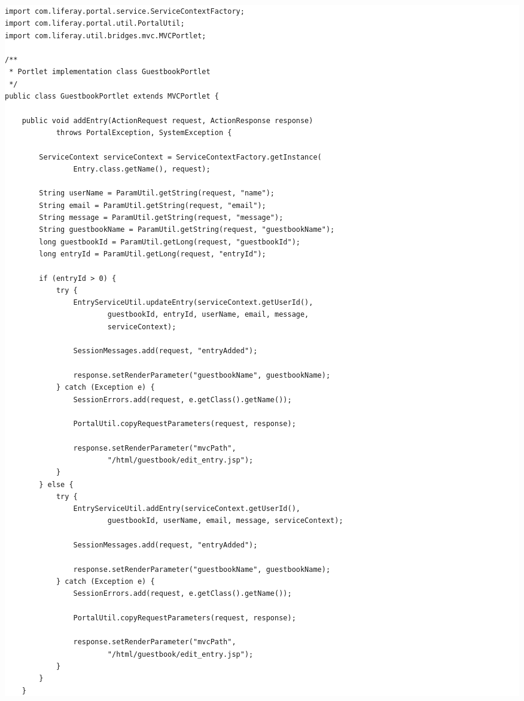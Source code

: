     import com.liferay.portal.service.ServiceContextFactory;
    import com.liferay.portal.util.PortalUtil;
    import com.liferay.util.bridges.mvc.MVCPortlet;

    /**
     * Portlet implementation class GuestbookPortlet
     */
    public class GuestbookPortlet extends MVCPortlet {

        public void addEntry(ActionRequest request, ActionResponse response)
                throws PortalException, SystemException {

            ServiceContext serviceContext = ServiceContextFactory.getInstance(
                    Entry.class.getName(), request);

            String userName = ParamUtil.getString(request, "name");
            String email = ParamUtil.getString(request, "email");
            String message = ParamUtil.getString(request, "message");
            String guestbookName = ParamUtil.getString(request, "guestbookName");
            long guestbookId = ParamUtil.getLong(request, "guestbookId");
            long entryId = ParamUtil.getLong(request, "entryId");

            if (entryId > 0) {
                try {
                    EntryServiceUtil.updateEntry(serviceContext.getUserId(),
                            guestbookId, entryId, userName, email, message,
                            serviceContext);

                    SessionMessages.add(request, "entryAdded");

                    response.setRenderParameter("guestbookName", guestbookName);
                } catch (Exception e) {
                    SessionErrors.add(request, e.getClass().getName());

                    PortalUtil.copyRequestParameters(request, response);

                    response.setRenderParameter("mvcPath",
                            "/html/guestbook/edit_entry.jsp");
                }
            } else {
                try {
                    EntryServiceUtil.addEntry(serviceContext.getUserId(),
                            guestbookId, userName, email, message, serviceContext);

                    SessionMessages.add(request, "entryAdded");

                    response.setRenderParameter("guestbookName", guestbookName);
                } catch (Exception e) {
                    SessionErrors.add(request, e.getClass().getName());

                    PortalUtil.copyRequestParameters(request, response);

                    response.setRenderParameter("mvcPath",
                            "/html/guestbook/edit_entry.jsp");
                }
            }
        }
